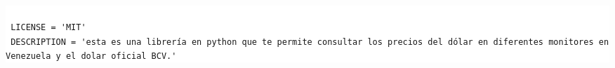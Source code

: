 ```diff
 
 LICENSE = 'MIT'
 DESCRIPTION = 'esta es una librería en python que te permite consultar los precios del dólar en diferentes monitores en Venezuela y el dolar oficial BCV.'
```


